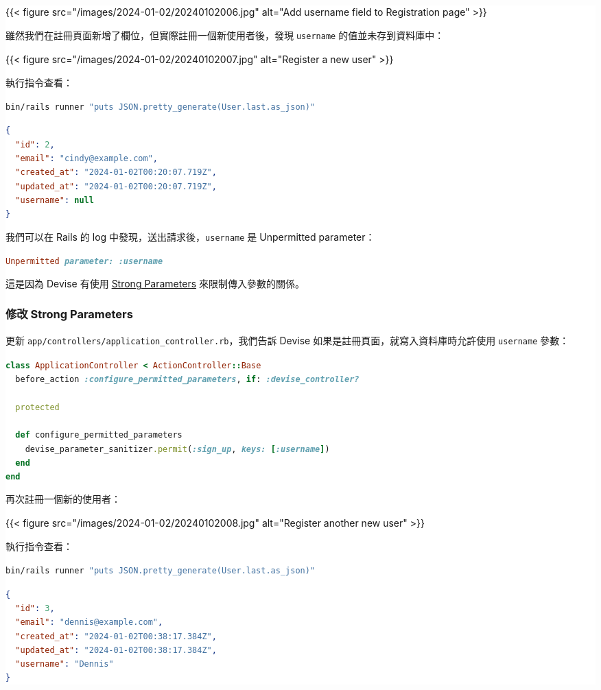 {{< figure src="/images/2024-01-02/20240102006.jpg" alt="Add username field to Registration page" >}}

雖然我們在註冊頁面新增了欄位，但實際註冊一個新使用者後，發現 `username` 的值並未存到資料庫中：

{{< figure src="/images/2024-01-02/20240102007.jpg" alt="Register a new user" >}}

執行指令查看：

```bash
bin/rails runner "puts JSON.pretty_generate(User.last.as_json)"
```

```json
{
  "id": 2,
  "email": "cindy@example.com",
  "created_at": "2024-01-02T00:20:07.719Z",
  "updated_at": "2024-01-02T00:20:07.719Z",
  "username": null
}
```

我們可以在 Rails 的 log 中發現，送出請求後，`username` 是 Unpermitted parameter：

```ruby
Unpermitted parameter: :username
```

這是因為 Devise 有使用 [Strong Parameters][Strong Parameters] 來限制傳入參數的關係。

### 修改 Strong Parameters

更新 `app/controllers/application_controller.rb`，我們告訴 Devise 如果是註冊頁面，就寫入資料庫時允許使用 `username` 參數：

```ruby
class ApplicationController < ActionController::Base
  before_action :configure_permitted_parameters, if: :devise_controller?

  protected

  def configure_permitted_parameters
    devise_parameter_sanitizer.permit(:sign_up, keys: [:username])
  end
end
```

再次註冊一個新的使用者：

{{< figure src="/images/2024-01-02/20240102008.jpg" alt="Register another new user" >}}

執行指令查看：

```bash
bin/rails runner "puts JSON.pretty_generate(User.last.as_json)"
```

```json
{
  "id": 3,
  "email": "dennis@example.com",
  "created_at": "2024-01-02T00:38:17.384Z",
  "updated_at": "2024-01-02T00:38:17.384Z",
  "username": "Dennis"
}
```


[Rails 使用者驗證：Devise Gem Getting Start]: /2024/01/01/devise-gem-getting-start/
[demo-devise]: https://github.com/timfanda35/demo-devise
[Devise Gem]: https://github.com/heartcombo/devise
[Tailwind CSS 的 Form Template]: https://tailwindui.com/components/application-ui/forms/sign-in-forms
[Get started with Tailwind CSS]: https://tailwindcss.com/docs/installation/play-cdn
[Strong Parameters]: https://github.com/heartcombo/devise?tab=readme-ov-file#strong-parameters
[localhost]: http://localhost:3000/